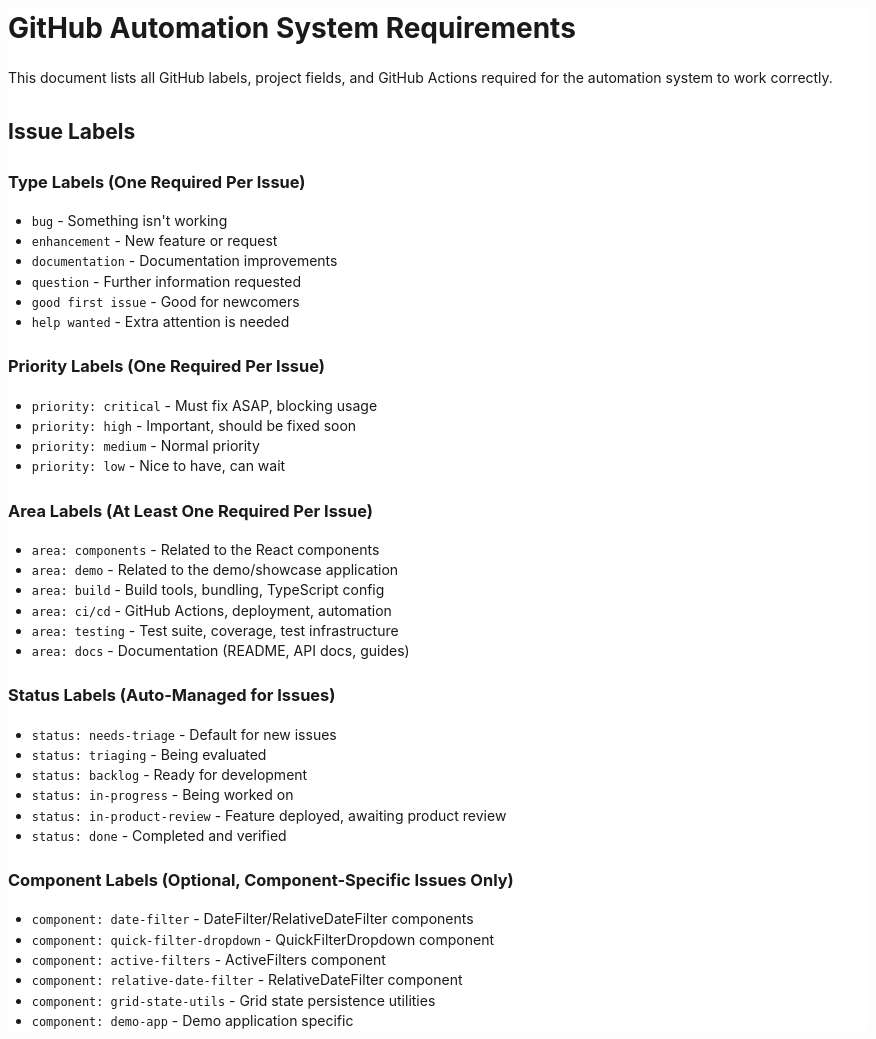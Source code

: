 # GitHub Automation System Requirements

This document lists all GitHub labels, project fields, and GitHub Actions required for the automation system to work correctly.

## Issue Labels

### Type Labels (One Required Per Issue)

- `bug` - Something isn't working
- `enhancement` - New feature or request
- `documentation` - Documentation improvements
- `question` - Further information requested
- `good first issue` - Good for newcomers
- `help wanted` - Extra attention is needed

### Priority Labels (One Required Per Issue)

- `priority: critical` - Must fix ASAP, blocking usage
- `priority: high` - Important, should be fixed soon
- `priority: medium` - Normal priority
- `priority: low` - Nice to have, can wait

### Area Labels (At Least One Required Per Issue)

- `area: components` - Related to the React components
- `area: demo` - Related to the demo/showcase application
- `area: build` - Build tools, bundling, TypeScript config
- `area: ci/cd` - GitHub Actions, deployment, automation
- `area: testing` - Test suite, coverage, test infrastructure
- `area: docs` - Documentation (README, API docs, guides)

### Status Labels (Auto-Managed for Issues)

- `status: needs-triage` - Default for new issues
- `status: triaging` - Being evaluated
- `status: backlog` - Ready for development
- `status: in-progress` - Being worked on
- `status: in-product-review` - Feature deployed, awaiting product review
- `status: done` - Completed and verified

### Component Labels (Optional, Component-Specific Issues Only)

- `component: date-filter` - DateFilter/RelativeDateFilter components
- `component: quick-filter-dropdown` - QuickFilterDropdown component
- `component: active-filters` - ActiveFilters component
- `component: relative-date-filter` - RelativeDateFilter component
- `component: grid-state-utils` - Grid state persistence utilities
- `component: demo-app` - Demo application specific
